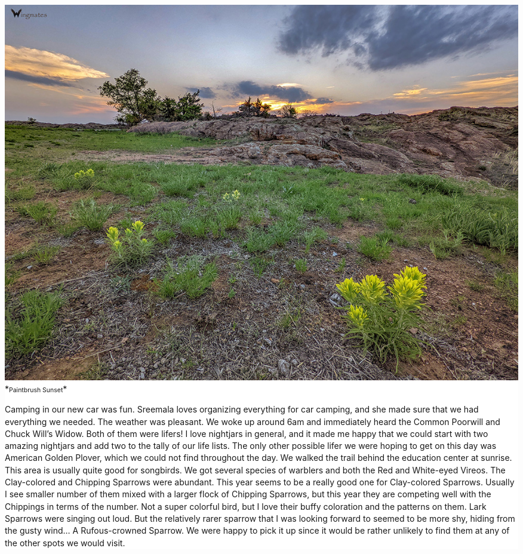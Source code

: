<img src="/assets/img/Blogs/6_Birdlam/3.jpg" width="100%"/>
*<span style="font-size: 0.75em;">Paintbrush Sunset</span>*


Camping in our new car was fun. Sreemala loves organizing everything for car camping, and she made sure that we had everything we needed. The weather was pleasant. We woke up around 6am and immediately heard the Common Poorwill and Chuck Will’s Widow. Both of them were lifers! I love nightjars in general, and it made me happy that we could start with two amazing nightjars and add two to the tally of our life lists. The only other possible lifer we were hoping to get on this day was American Golden Plover, which we could not find throughout the day.
We walked the trail behind the education center at sunrise. This area is usually quite good for songbirds. We got several species of warblers and both the Red and White-eyed Vireos. The Clay-colored and Chipping Sparrows were abundant. This year seems to be a really good one for Clay-colored Sparrows. Usually I see smaller number of them mixed with a larger flock of Chipping Sparrows, but this year they are competing well with the Chippings in terms of the number. Not a super colorful bird, but I love their buffy coloration and the patterns on them. Lark Sparrows were singing out loud. But the relatively rarer sparrow that I was looking forward to seemed to be more shy, hiding from the gusty wind… A Rufous-crowned Sparrow. We were happy to pick it up since it would be rather unlikely to find them at any of the other spots we would visit. 
